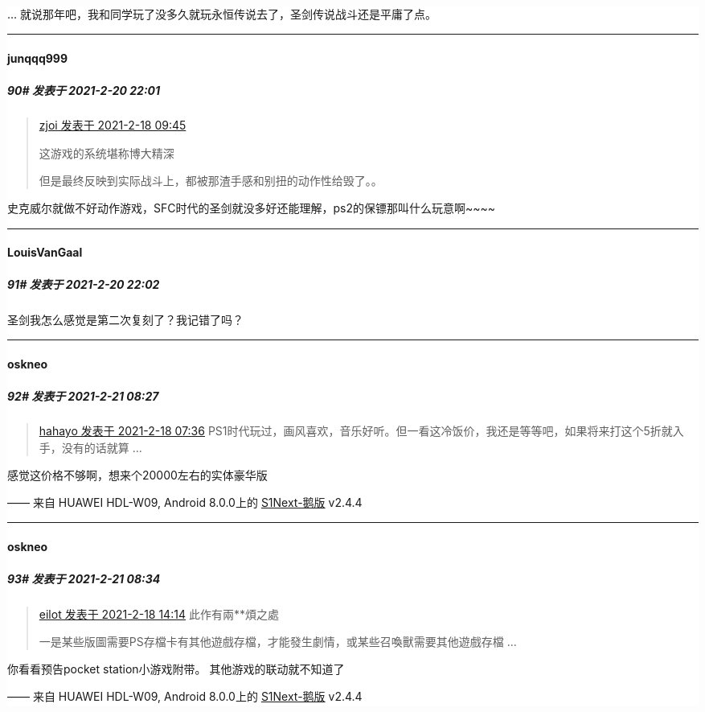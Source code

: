  ...</blockquote>
就说那年吧，我和同学玩了没多久就玩永恒传说去了，圣剑传说战斗还是平庸了点。


-----

####  junqqq999  
##### 90#       发表于 2021-2-20 22:01


<blockquote><a href="httphttps://bbs.saraba1st.com/2b/forum.php?mod=redirect&amp;goto=findpost&amp;pid=50362400&amp;ptid=1988295" target="_blank">zjoi 发表于 2021-2-18 09:45</a>

这游戏的系统堪称博大精深

但是最终反映到实际战斗上，都被那渣手感和别扭的动作性给毁了。。</blockquote>
史克威尔就做不好动作游戏，SFC时代的圣剑就没多好还能理解，ps2的保镖那叫什么玩意啊~~~~


-----

####  LouisVanGaal  
##### 91#       发表于 2021-2-20 22:02


圣剑我怎么感觉是第二次复刻了？我记错了吗？


-----

####  oskneo  
##### 92#       发表于 2021-2-21 08:27


<blockquote><a href="httphttps://bbs.saraba1st.com/2b/forum.php?mod=redirect&amp;goto=findpost&amp;pid=50361396&amp;ptid=1988295" target="_blank">hahayo 发表于 2021-2-18 07:36</a>
PS1时代玩过，画风喜欢，音乐好听。但一看这冷饭价，我还是等等吧，如果将来打这个5折就入手，没有的话就算 ...</blockquote>
感觉这价格不够啊，想来个20000左右的实体豪华版

—— 来自 HUAWEI HDL-W09, Android 8.0.0上的 [S1Next-鹅版](https://github.com/ykrank/S1-Next/releases) v2.4.4


-----

####  oskneo  
##### 93#       发表于 2021-2-21 08:34


<blockquote><a href="httphttps://bbs.saraba1st.com/2b/forum.php?mod=redirect&amp;goto=findpost&amp;pid=50365743&amp;ptid=1988295" target="_blank">eilot 发表于 2021-2-18 14:14</a>
此作有兩**煩之處

一是某些版圖需要PS存檔卡有其他遊戲存檔，才能發生劇情，或某些召喚獸需要其他遊戲存檔 ...</blockquote>
你看看预告pocket station小游戏附带。
其他游戏的联动就不知道了

—— 来自 HUAWEI HDL-W09, Android 8.0.0上的 [S1Next-鹅版](https://github.com/ykrank/S1-Next/releases) v2.4.4
